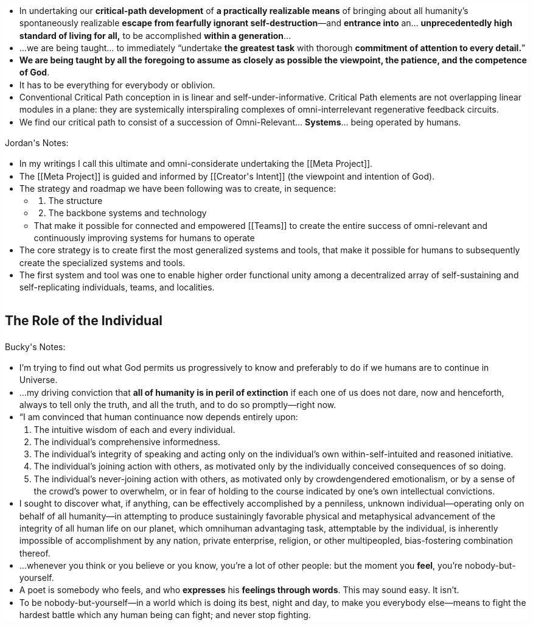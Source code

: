 - In undertaking our **critical-path development** of **a practically realizable means** of bringing about all humanity’s spontaneously realizable **escape from fearfully ignorant  self-destruction**—and **entrance into** an… **unprecedentedly high standard of living for all,** to be accomplished **within a generation**… 
- …we are being taught… to immediately “undertake **the greatest task** with thorough **commitment of attention to every detail.**”  
- **We are being taught by all the foregoing to assume as closely as possible the viewpoint, the patience, and the competence of God**. 
- It has to be everything for everybody or oblivion. 
- Conventional Critical Path conception in is linear and self-under-informative. Critical Path elements are not overlapping linear modules in a plane: they are  systemically interspiraling complexes of omni-interrelevant regenerative  feedback circuits.
- We find our critical path to consist of a succession of Omni-Relevant… **Systems**… being operated by humans. 

Jordan's Notes: 

- In my writings I call this ultimate and omni-considerate undertaking the [[Meta Project]].  
- The [[Meta Project]] is guided and informed by [[Creator's Intent]] (the viewpoint and intention of God).  
- The strategy and roadmap we have been following was to create, in sequence: 
	- 1. The structure 
	- 2. The backbone systems and technology 
	- That make it possible for connected and empowered [[Teams]] to create the entire success of omni-relevant and continuously improving systems for humans to operate 
- The core strategy is to create first the most generalized systems and tools, that make it possible for humans to subsequently create the specialized systems and tools. 
- The first system and tool was one to enable higher order functional unity among a decentralized array of self-sustaining and self-replicating individuals, teams, and localities. 

## The Role of the Individual 

Bucky's Notes: 

- I’m trying to find out what God permits us progressively to know and preferably to do if we humans are to  continue in Universe. 
- …my driving conviction that **all of humanity is in peril of extinction** if each one of us does not dare, now and henceforth, always to tell only the truth,  and all the truth, and to do so promptly—right now.  
- “I am convinced that human continuance now depends entirely upon:  
	1. The intuitive wisdom of each and every individual.  
	2. The individual’s comprehensive informedness.  
	3. The individual’s integrity of speaking and acting  only on the individual’s own within-self-intuited  and reasoned initiative.  
	4. The individual’s joining action with others, as motivated only by the individually conceived  consequences of so doing. 
	5. The individual’s never-joining action with  others, as motivated only by crowdengendered emotionalism, or by a sense of  the crowd’s power to overwhelm, or in fear  of holding to the course indicated by one’s  own intellectual convictions. 
- I sought to discover what, if anything, can be effectively accomplished by a penniless, unknown individual—operating only on behalf of all humanity—in attempting to produce sustainingly favorable physical and metaphysical advancement of the integrity of all human life on our planet,  which omnihuman advantaging task, attemptable by the  individual, is inherently impossible of accomplishment by any nation, private enterprise, religion, or other multipeopled, bias-fostering combination thereof. 
- …whenever you think or you believe or you know, you’re a lot of other people: but the moment you **feel**, you’re nobody-but-yourself.
- A poet is somebody who feels, and who **expresses** his **feelings through words**. This may sound easy. It isn’t. 
- To be nobody-but-yourself—in a world which is doing  its best, night and day, to make you everybody else—means to fight the hardest battle which any human being can fight; and never stop fighting. 
